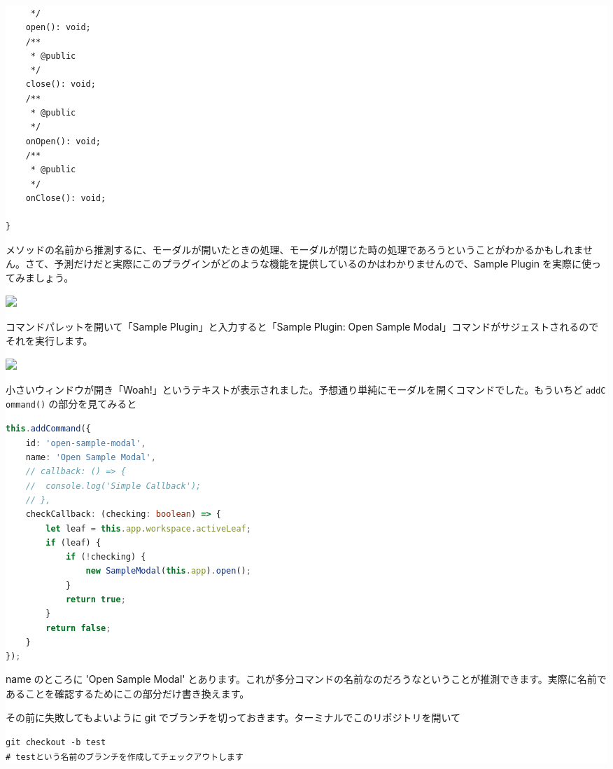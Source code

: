 ```ts:obsidian.d.tsでのModalクラス
     */
    open(): void;
    /**
     * @public
     */
    close(): void;
    /**
     * @public
     */
    onOpen(): void;
    /**
     * @public
     */
    onClose(): void;

}
```

メソッドの名前から推測するに、モーダルが開いたときの処理、モーダルが閉じた時の処理であろうということがわかるかもしれません。さて、予測だけだと実際にこのプラグインがどのような機能を提供しているのかはわかりませんので、Sample Plugin を実際に使ってみましょう。

![](/images/obsidian-plugin-dev_2/img_obpldev-2_19.jpg)

コマンドパレットを開いて「Sample Plugin」と入力すると「Sample Plugin: Open Sample Modal」コマンドがサジェストされるのでそれを実行します。

![](/images/obsidian-plugin-dev_2/img_obpldev-2_20.gif)

小さいウィンドウが開き「Woah!」というテキストが表示されました。予想通り単純にモーダルを開くコマンドでした。もういちど `addCommand()` の部分を見てみると

```ts
this.addCommand({
	id: 'open-sample-modal',
	name: 'Open Sample Modal',
	// callback: () => {
	// 	console.log('Simple Callback');
	// },
	checkCallback: (checking: boolean) => {
		let leaf = this.app.workspace.activeLeaf;
		if (leaf) {
			if (!checking) {
				new SampleModal(this.app).open();
			}
			return true;
		}
		return false;
	}
});
```

name のところに 'Open Sample Modal' とあります。これが多分コマンドの名前なのだろうなということが推測できます。実際に名前であることを確認するためにこの部分だけ書き換えます。

その前に失敗してもよいように git でブランチを切っておきます。ターミナルでこのリポジトリを開いて

```shell
git checkout -b test
# testという名前のブランチを作成してチェックアウトします
```
